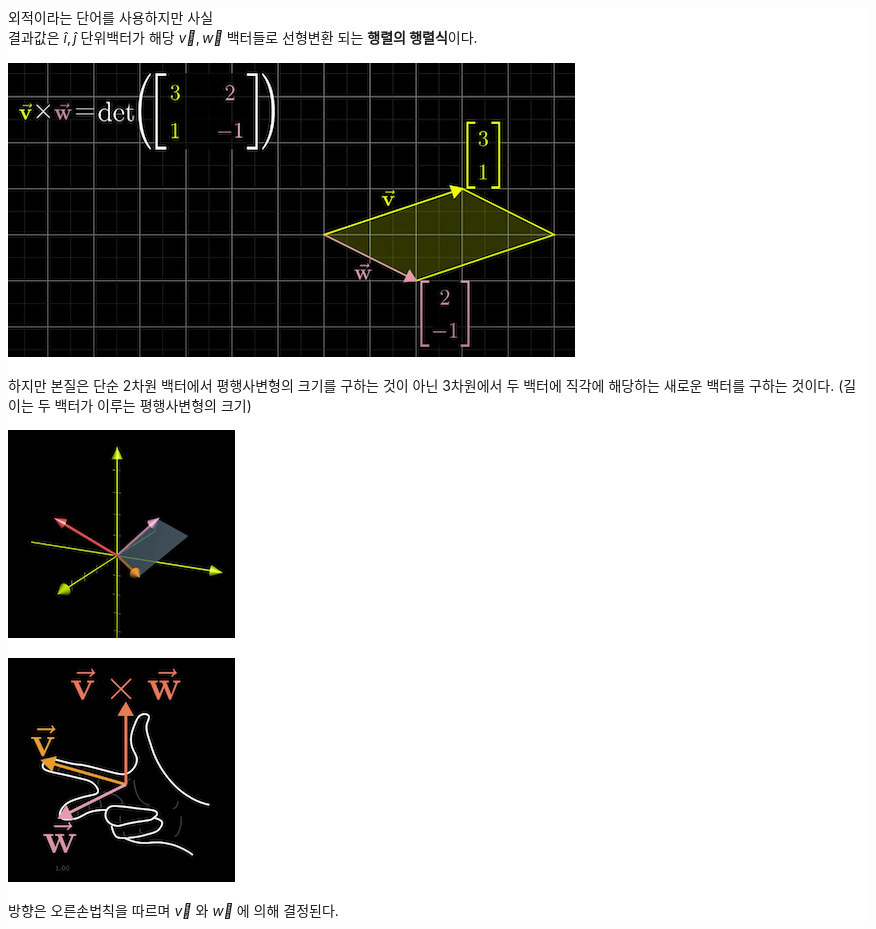외적이라는 단어를 사용하지만 사실  
결과값은 $\hat{i}, \hat{j}$ 단위백터가 해당 $\vec{v}, \vec{w}$ 백터들로 선형변환 되는 **행렬의 행렬식**이다.    

![3](/assets/math/linear/linear-algebra14.png)


하지만 본질은 단순 2차원 백터에서 평행사변형의 크기를 구하는 것이 아닌
3차원에서 두 백터에 직각에 해당하는 새로운 백터를 구하는 것이다.
(길이는 두 백터가 이루는 평행사변형의 크기)  

![3](/assets/math/linear/linear-algebra15.png)  

![3](/assets/math/linear/linear-algebra16.png)  

방향은 오른손법칙을 따르며 $\vec{v}$ 와 $\vec{w}$ 에 의해 결정된다.  
